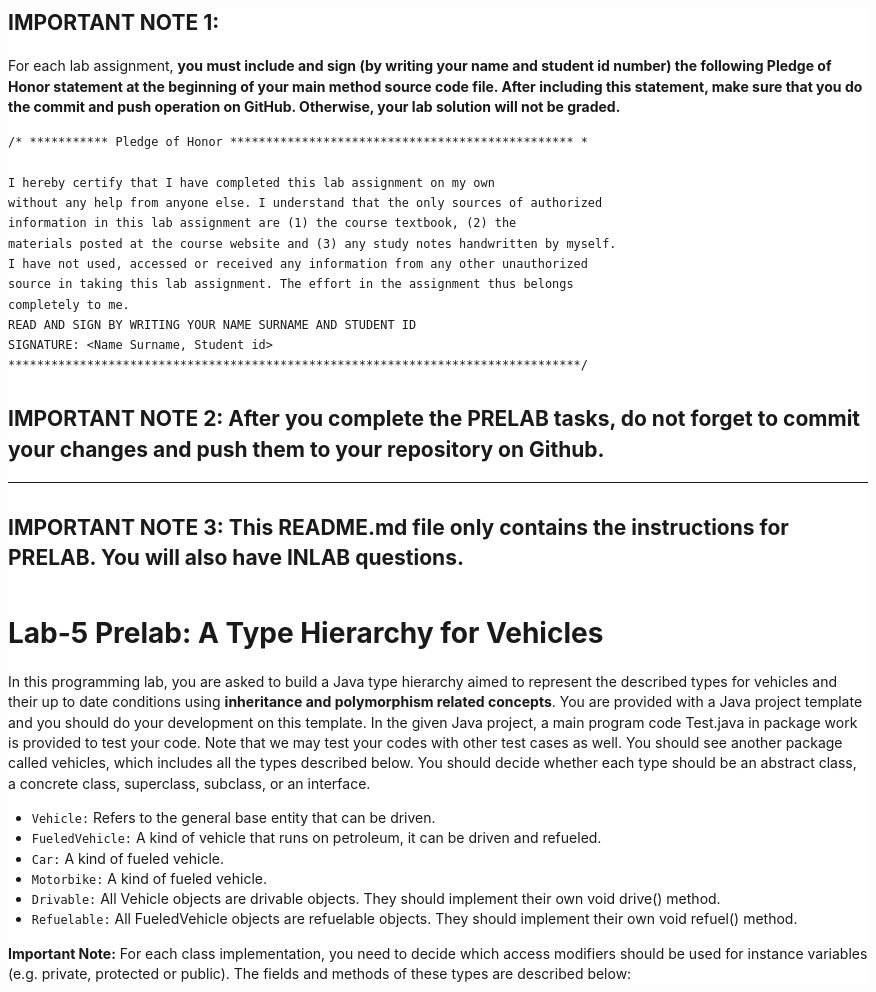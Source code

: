 ## IMPORTANT NOTE 1:
For each lab assignment, **you must include and sign (by writing your name and student id number) the following Pledge of Honor statement at the beginning of your main method source code file. After including this statement, make sure that you do the commit and push operation on GitHub. Otherwise, your lab solution will not be graded.**
```
/* *********** Pledge of Honor ************************************************ *

I hereby certify that I have completed this lab assignment on my own
without any help from anyone else. I understand that the only sources of authorized
information in this lab assignment are (1) the course textbook, (2) the
materials posted at the course website and (3) any study notes handwritten by myself.
I have not used, accessed or received any information from any other unauthorized
source in taking this lab assignment. The effort in the assignment thus belongs
completely to me.
READ AND SIGN BY WRITING YOUR NAME SURNAME AND STUDENT ID
SIGNATURE: <Name Surname, Student id>
********************************************************************************/
```

## IMPORTANT NOTE 2: After you complete the PRELAB tasks, do not forget to commit your changes and push them to your repository on Github.
-------------------------------------------------------------------------------------------------------------------------------
## IMPORTANT NOTE 3: This README.md file only contains the instructions for PRELAB. You will also have INLAB questions.

# Lab-5 Prelab: A Type Hierarchy for Vehicles #

In this programming lab, you are asked to build a Java type hierarchy aimed to represent the described types for vehicles and their up to date conditions using **inheritance and polymorphism related concepts**. You are provided with a Java project template and you should do your development on this template. In the given Java project, a main program code Test.java in package work is provided to test your code. Note that we may test your codes with other test cases as well. You should see another package called vehicles, which includes all the types described below. You should decide whether each type should be an abstract class, a concrete class, superclass, subclass, or an interface.

- `Vehicle:` Refers to the general base entity that can be driven.
- `FueledVehicle:` A kind of vehicle that runs on petroleum, it can be driven and refueled. 
- `Car:` A kind of fueled vehicle.  
- `Motorbike:` A kind of fueled vehicle.  
- `Drivable:` All Vehicle objects are drivable objects. They should implement their own void drive() method.
- `Refuelable:` All FueledVehicle objects are refuelable objects. They should implement their own void refuel() method.

**Important Note:** For each class implementation, you need to decide which access modifiers should be used for instance variables (e.g. private, protected or public). The fields and methods of these types are described below:
